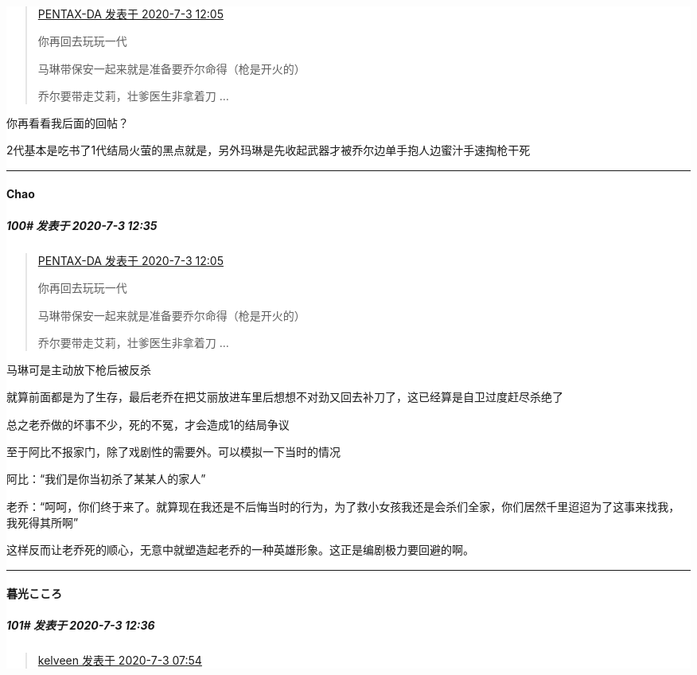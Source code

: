 

<blockquote><a href="httphttps://bbs.saraba1st.com/2b/forum.php?mod=redirect&amp;goto=findpost&amp;pid=48047755&amp;ptid=1945502" target="_blank">PENTAX-DA 发表于 2020-7-3 12:05</a>

你再回去玩玩一代

马琳带保安一起来就是准备要乔尔命得（枪是开火的）

乔尔要带走艾莉，壮爹医生非拿着刀 ...</blockquote>
你再看看我后面的回帖？


2代基本是吃书了1代结局火萤的黑点就是，另外玛琳是先收起武器才被乔尔边单手抱人边蜜汁手速掏枪干死







-----

####  Chao  
##### 100#       发表于 2020-7-3 12:35



<blockquote><a href="httphttps://bbs.saraba1st.com/2b/forum.php?mod=redirect&amp;goto=findpost&amp;pid=48047755&amp;ptid=1945502" target="_blank">PENTAX-DA 发表于 2020-7-3 12:05</a>

你再回去玩玩一代

马琳带保安一起来就是准备要乔尔命得（枪是开火的）

乔尔要带走艾莉，壮爹医生非拿着刀 ...</blockquote>
马琳可是主动放下枪后被反杀


就算前面都是为了生存，最后老乔在把艾丽放进车里后想想不对劲又回去补刀了，这已经算是自卫过度赶尽杀绝了


总之老乔做的坏事不少，死的不冤，才会造成1的结局争议


至于阿比不报家门，除了戏剧性的需要外。可以模拟一下当时的情况


阿比：“我们是你当初杀了某某人的家人”


老乔：“呵呵，你们终于来了。就算现在我还是不后悔当时的行为，为了救小女孩我还是会杀们全家，你们居然千里迢迢为了这事来找我，我死得其所啊”


这样反而让老乔死的顺心，无意中就塑造起老乔的一种英雄形象。这正是编剧极力要回避的啊。







-----

####  暮光こころ  
##### 101#       发表于 2020-7-3 12:36



<blockquote><a href="httphttps://bbs.saraba1st.com/2b/forum.php?mod=redirect&amp;goto=findpost&amp;pid=48044771&amp;ptid=1945502" target="_blank">kelveen 发表于 2020-7-3 07:54</a>

